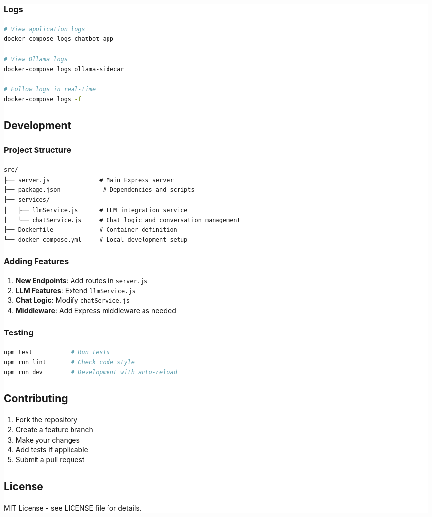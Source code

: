 ### Logs
```bash
# View application logs
docker-compose logs chatbot-app

# View Ollama logs  
docker-compose logs ollama-sidecar

# Follow logs in real-time
docker-compose logs -f
```

## Development

### Project Structure
```
src/
├── server.js              # Main Express server
├── package.json            # Dependencies and scripts
├── services/
│   ├── llmService.js      # LLM integration service
│   └── chatService.js     # Chat logic and conversation management
├── Dockerfile             # Container definition
└── docker-compose.yml     # Local development setup
```

### Adding Features
1. **New Endpoints**: Add routes in `server.js`
2. **LLM Features**: Extend `llmService.js`
3. **Chat Logic**: Modify `chatService.js`
4. **Middleware**: Add Express middleware as needed

### Testing
```bash
npm test           # Run tests
npm run lint       # Check code style
npm run dev        # Development with auto-reload
```

## Contributing
1. Fork the repository
2. Create a feature branch
3. Make your changes
4. Add tests if applicable
5. Submit a pull request

## License
MIT License - see LICENSE file for details.